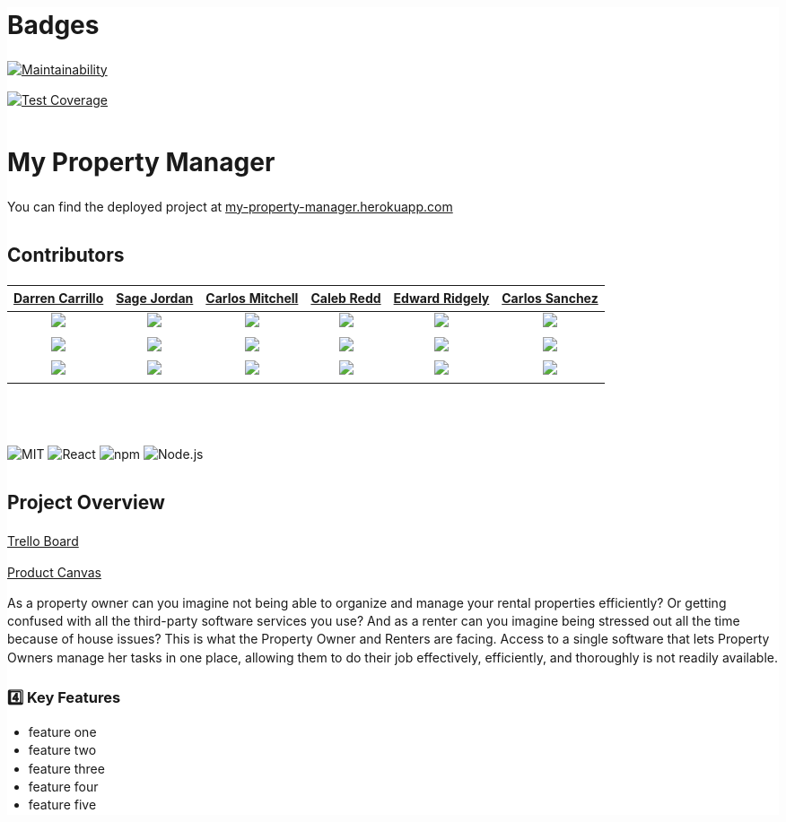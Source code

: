 

# Badges
[![Maintainability](https://api.codeclimate.com/v1/badges/79bdb53497ece42ae50b/maintainability)](https://codeclimate.com/github/Lambda-School-Labs/pt7-property-manager-fe/maintainability)

[![Test Coverage](https://api.codeclimate.com/v1/badges/79bdb53497ece42ae50b/test_coverage)](https://codeclimate.com/github/Lambda-School-Labs/pt7-property-manager-fe/test_coverage)

# My Property Manager

You can find the deployed project at [my-property-manager.herokuapp.com](my-property-manager.herokuapp.com)

## Contributors



| [Darren Carrillo](https://github.com/darrenjcarrillo) | [Sage Jordan](https://github.com/sage-jordan) | [Carlos Mitchell](https://github.com/nebadon1) | [Caleb Redd](https://github.com/calebredd) | [Edward Ridgely](https://github.com/etridgely) | [Carlos Sanchez](https://github.com/lohrem) |
| :---------------------------------------------------: | :-------------------------------------------: | :--------------------------------------------: | :----------------------------------------: | :--------------------------------------------: | :-----------------------------------------: |
| [<img src="https://ca.slack-edge.com/T4JUEB3ME-ULZR0L7JL-cd8c0f05f9eb-512" width = "200" />](https://github.com/darrenjcarrillo) | [<img src="https://ca.slack-edge.com/T4JUEB3ME-UG0RALX16-4eb2d98cbeb3-512" width = "200" />](https://github.com/sage-jordan) | [<img src="https://ca.slack-edge.com/T4JUEB3ME-UGWPH7DJ4-a001bca030c9-512" width = "200" />](https://github.com/nebadon1) | [<img src="https://ca.slack-edge.com/T4JUEB3ME-UGZNPKR62-adb84fddada3-512" width = "200" />](https://github.com/calebredd) | [<img src="https://ca.slack-edge.com/T4JUEB3ME-UJ7M4NLTD-5fb21401f57a-512" width = "200" />](https://github.com/etridgely) | [<img src="https://ca.slack-edge.com/T4JUEB3ME-UF3J9R4LD-0bb156893420-512" width = "200" />](https://github.com/lohrem) |
| [<img src="https://github.com/favicon.ico" width="15">](https://github.com/darrenjcarrillo)                 |            [<img src="https://github.com/favicon.ico" width="15"> ](https://github.com/sage-jordan)             |           [<img src="https://github.com/favicon.ico" width="15"> ](https://github.com/nebadon1)            |          [<img src="https://github.com/favicon.ico" width="15"> ](https://github.com/calebredd)           |            [<img src="https://github.com/favicon.ico" width="15"> ](https://github.com/etridgely)             |         [<img src="https://github.com/favicon.ico" width="15"> ](https://github.com/lohrem)             |
| [ <img src="https://static.licdn.com/sc/h/al2o9zrvru7aqj8e1x2rzsrca" width="15"> ](https://www.linkedin.com/in/darrenjcarrillo) | [ <img src="https://static.licdn.com/sc/h/al2o9zrvru7aqj8e1x2rzsrca" width="15"> ](https://www.linkedin.com/in/sage-jordan-3682a2a0/) | [ <img src="https://static.licdn.com/sc/h/al2o9zrvru7aqj8e1x2rzsrca" width="15"> ](https://www.linkedin.com/in/carlosamitchell/) | [ <img src="https://static.licdn.com/sc/h/al2o9zrvru7aqj8e1x2rzsrca" width="15"> ](https://www.linkedin.com/in/caleb-redd-592423120/) | [ <img src="https://static.licdn.com/sc/h/al2o9zrvru7aqj8e1x2rzsrca" width="15"> ](https://www.linkedin.com/in/edwardridgely/) | [ <img src="https://static.licdn.com/sc/h/al2o9zrvru7aqj8e1x2rzsrca" width="15"> ](https://www.linkedin.com/) |

<br>
<br>

![MIT](https://img.shields.io/packagist/l/doctrine/orm.svg)
![React](https://img.shields.io/badge/react-v16.7.0--alpha.2-blue.svg)
![npm](https://img.shields.io/node/v/@cycle/core)
![Node.js](https://img.shields.io/npm/v/@cycle/core)

## Project Overview


[Trello Board](https://trello.com/b/0ezNjJpZ/labspt7-property-manager)

[Product Canvas](https://www.notion.so/Property-Manager-387b253e7d8449128726a04f1494aca8)

As a property owner can you imagine not being able to organize and manage your rental properties efficiently? Or getting confused with all the third-party software services you use? And as a renter can you imagine being stressed out all the time because of house issues? This is what the Property Owner and Renters are facing. Access to a single software that lets Property Owners manage her tasks in one place, allowing them to do their job effectively, efficiently, and thoroughly is not readily available.

### 4️⃣ Key Features

-    feature one
-    feature two
-    feature three
-    feature four
-    feature five
